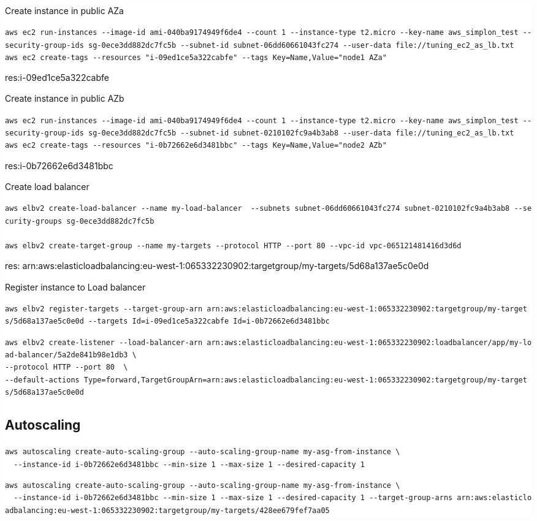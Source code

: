 Create instance in public AZa

```
aws ec2 run-instances --image-id ami-040ba9174949f6de4 --count 1 --instance-type t2.micro --key-name aws_simplon_test --security-group-ids sg-0ece3dd882dc7fc5b --subnet-id subnet-06dd60661043fc274 --user-data file://tuning_ec2_as_lb.txt
aws ec2 create-tags --resources "i-09ed1ce5a322cabfe" --tags Key=Name,Value="node1 AZa"
```
res:i-09ed1ce5a322cabfe

Create instance in public AZb

```
aws ec2 run-instances --image-id ami-040ba9174949f6de4 --count 1 --instance-type t2.micro --key-name aws_simplon_test --security-group-ids sg-0ece3dd882dc7fc5b --subnet-id subnet-0210102fc9a4b3ab8 --user-data file://tuning_ec2_as_lb.txt
aws ec2 create-tags --resources "i-0b72662e6d3481bbc" --tags Key=Name,Value="node2 AZb"
```
res:i-0b72662e6d3481bbc

Create load balancer

```
aws elbv2 create-load-balancer --name my-load-balancer  --subnets subnet-06dd60661043fc274 subnet-0210102fc9a4b3ab8 --security-groups sg-0ece3dd882dc7fc5b

aws elbv2 create-target-group --name my-targets --protocol HTTP --port 80 --vpc-id vpc-065121481416d3d6d
```
res: arn:aws:elasticloadbalancing:eu-west-1:065332230902:targetgroup/my-targets/5d68a137ae5c0e0d

Register instance to Load balancer

```
aws elbv2 register-targets --target-group-arn arn:aws:elasticloadbalancing:eu-west-1:065332230902:targetgroup/my-targets/5d68a137ae5c0e0d --targets Id=i-09ed1ce5a322cabfe Id=i-0b72662e6d3481bbc
```

```
aws elbv2 create-listener --load-balancer-arn arn:aws:elasticloadbalancing:eu-west-1:065332230902:loadbalancer/app/my-load-balancer/5a2de841b98e1db3 \
--protocol HTTP --port 80  \
--default-actions Type=forward,TargetGroupArn=arn:aws:elasticloadbalancing:eu-west-1:065332230902:targetgroup/my-targets/5d68a137ae5c0e0d
```


## Autoscaling

```
aws autoscaling create-auto-scaling-group --auto-scaling-group-name my-asg-from-instance \
  --instance-id i-0b72662e6d3481bbc --min-size 1 --max-size 1 --desired-capacity 1
```

```
aws autoscaling create-auto-scaling-group --auto-scaling-group-name my-asg-from-instance \
  --instance-id i-0b72662e6d3481bbc --min-size 1 --max-size 1 --desired-capacity 1 --target-group-arns arn:aws:elasticloadbalancing:eu-west-1:065332230902:targetgroup/my-targets/428ee679fef7aa05
```
